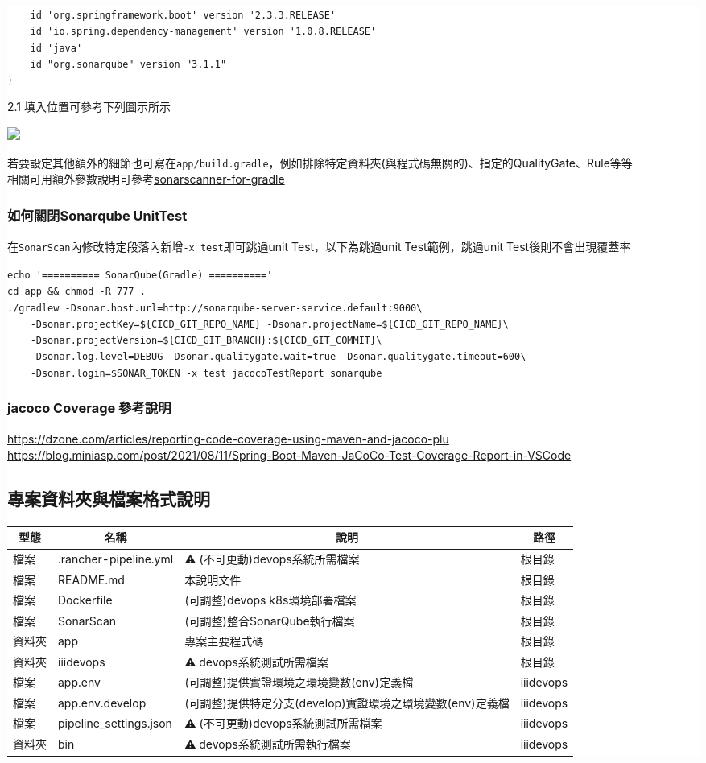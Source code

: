 ```
	id 'org.springframework.boot' version '2.3.3.RELEASE'
	id 'io.spring.dependency-management' version '1.0.8.RELEASE'
	id 'java'
	id "org.sonarqube" version "3.1.1"
}
```
2.1 填入位置可參考下列圖示所示

![](https://i.imgur.com/FZL7uD3.png)

若要設定其他額外的細節也可寫在`app/build.gradle`，例如排除特定資料夾(與程式碼無關的)、指定的QualityGate、Rule等等  
相關可用額外參數說明可參考[sonarscanner-for-gradle](https://docs.sonarqube.org/latest/analysis/scan/sonarscanner-for-gradle/)

### 如何關閉Sonarqube UnitTest
在`SonarScan`內修改特定段落內新增`-x test`即可跳過unit Test，以下為跳過unit Test範例，跳過unit Test後則不會出現覆蓋率
```
echo '========== SonarQube(Gradle) =========='
cd app && chmod -R 777 .
./gradlew -Dsonar.host.url=http://sonarqube-server-service.default:9000\
    -Dsonar.projectKey=${CICD_GIT_REPO_NAME} -Dsonar.projectName=${CICD_GIT_REPO_NAME}\
	-Dsonar.projectVersion=${CICD_GIT_BRANCH}:${CICD_GIT_COMMIT}\
    -Dsonar.log.level=DEBUG -Dsonar.qualitygate.wait=true -Dsonar.qualitygate.timeout=600\
    -Dsonar.login=$SONAR_TOKEN -x test jacocoTestReport sonarqube
```
### jacoco Coverage 參考說明
https://dzone.com/articles/reporting-code-coverage-using-maven-and-jacoco-plu
https://blog.miniasp.com/post/2021/08/11/Spring-Boot-Maven-JaCoCo-Test-Coverage-Report-in-VSCode

## 專案資料夾與檔案格式說明

| 型態 | 名稱 | 說明 | 路徑 |
| --- | --- | --- | --- |
| 檔案 | .rancher-pipeline.yml | :warning: (不可更動)devops系統所需檔案 | 根目錄 |
| 檔案 | README.md | 本說明文件 | 根目錄 |
| 檔案 | Dockerfile | (可調整)devops k8s環境部署檔案 | 根目錄 |
| 檔案 | SonarScan | (可調整)整合SonarQube執行檔案 | 根目錄 |
| 資料夾 | app | 專案主要程式碼 | 根目錄 |
| 資料夾 | iiidevops | :warning: devops系統測試所需檔案 | 根目錄 |
| 檔案 | app.env | (可調整)提供實證環境之環境變數(env)定義檔 | iiidevops |
| 檔案 | app.env.develop | (可調整)提供特定分支(develop)實證環境之環境變數(env)定義檔 | iiidevops |
| 檔案 | pipeline_settings.json | :warning: (不可更動)devops系統測試所需檔案 | iiidevops |
| 資料夾 | bin | :warning: devops系統測試所需執行檔案 | iiidevops |
